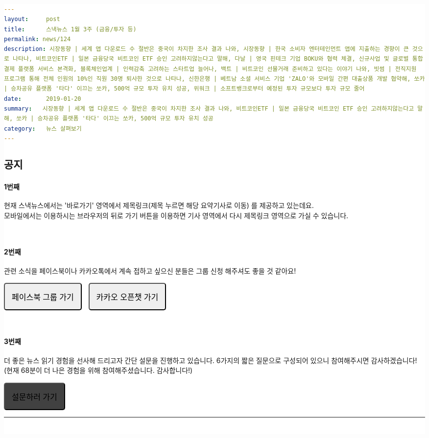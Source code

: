 ```yaml
---
layout:     post
title:      스낵뉴스 1월 3주 (금융/투자 등)
permalink: news/124
description: 시장동향 | 세계 앱 다운로드 수 절반은 중국이 차지한 조사 결과 나와, 시장동향 | 한국 소비자 엔터테인먼트 앱에 지출하는 경향이 큰 것으로 나타나, 비트코인ETF | 일본 금융당국 비트코인 ETF 승인 고려하지않는다고 말해, 다날 | 영국 핀테크 기업 BOKU와 협력 체결, 신규사업 및 글로벌 통합결제 플랫폼 서비스 본격화, 블록체인업계 | 인력감축 고려하는 스타트업 늘어나, 백트 | 비트코인 선물거래 준비하고 있다는 이야기 나와, 빗썸 | 전직지원 프로그램 통해 전체 인원의 10%인 직원 30명 퇴사한 것으로 나타나, 신한은행 | 베트남 소셜 서비스 기업 'ZALO'와 모바일 간편 대출상품 개발 협약해, 쏘카 | 승차공유 플랫폼 '타다' 이끄는 쏘카, 500억 규모 투자 유치 성공, 위워크 | 소프트뱅크로부터 예정된 투자 규모보다 투자 규모 줄어
date:       2019-01-20
summary:   시장동향 | 세계 앱 다운로드 수 절반은 중국이 차지한 조사 결과 나와, 비트코인ETF | 일본 금융당국 비트코인 ETF 승인 고려하지않는다고 말해, 쏘카 | 승차공유 플랫폼 '타다' 이끄는 쏘카, 500억 규모 투자 유치 성공
category:   뉴스 살펴보기
---
```



## 공지

#### 1번째

현재 스낵뉴스에서는 '바로가기' 영역에서 제목링크(제목 누르면 해당 요약기사로 이동) 를 제공하고 있는데요.        
모바일에서는 이용하시는 브라우저의 뒤로 가기 버튼을 이용하면 기사 영역에서 다시 제목링크 영역으로 가실 수 있습니다.  

<br>

#### 2번째

관련 소식을 페이스북이나 카카오톡에서 계속 접하고 싶으신 분들은 그룹 신청 해주셔도 좋을 것 같아요!

<a class="button_post_a" href="https://www.facebook.com/groups/2025149054465611/?ref=group_browse_new" onclick="ga('send', 'event', 'post', 'click', 'facebook');" ><button class="button_post" style= "padding : 1rem 1rem; font-size : 16px; border-radius: 5px; margin-right : 10px;">페이스북 그룹 가기</button></a>
<a class="button_post_a" href="https://open.kakao.com/o/gKIXUx0" onclick="ga('send', 'event', 'post', 'click', 'kakao');" ><button class="button_post" style= "padding : 1rem 1rem; font-size : 16px; border-radius: 5px;">카카오 오픈챗 가기</button></a>

<br>

#### 3번째

더 좋은 뉴스 읽기 경험을 선사해 드리고자 간단 설문을 진행하고 있습니다. 
6가지의 짧은 질문으로 구성되어 있으니 참여해주시면 감사하겠습니다!  
(현재 68분이 더 나은 경험을 위해 참여해주셨습니다. 감사합니다!)

<a class="button_post_a" href="http://bit.ly/2KJo4HB" onclick="ga('send', 'event', 'post', 'click', 'survey');" ><button class="button_post" style= "padding : 1rem 1rem; font-size : 16px; border-radius: 5px; margin-right : 10px; background : #414141;">설문하러 가기</button></a>


- - -

<br>
